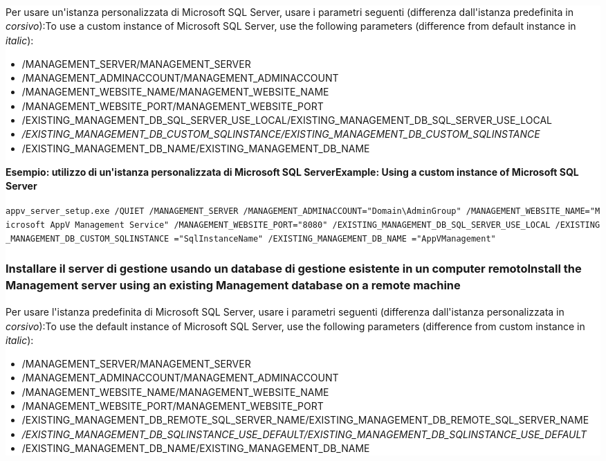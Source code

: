 <span data-ttu-id="5f770-127">Per usare un'istanza personalizzata di Microsoft SQL Server, usare i parametri seguenti (differenza dall'istanza predefinita in *corsivo*):</span><span class="sxs-lookup"><span data-stu-id="5f770-127">To use a custom instance of Microsoft SQL Server, use the following parameters (difference from default instance in *italic*):</span></span>

- <span data-ttu-id="5f770-128">/MANAGEMENT_SERVER</span><span class="sxs-lookup"><span data-stu-id="5f770-128">/MANAGEMENT_SERVER</span></span>
- <span data-ttu-id="5f770-129">/MANAGEMENT_ADMINACCOUNT</span><span class="sxs-lookup"><span data-stu-id="5f770-129">/MANAGEMENT_ADMINACCOUNT</span></span>
- <span data-ttu-id="5f770-130">/MANAGEMENT_WEBSITE_NAME</span><span class="sxs-lookup"><span data-stu-id="5f770-130">/MANAGEMENT_WEBSITE_NAME</span></span>
- <span data-ttu-id="5f770-131">/MANAGEMENT_WEBSITE_PORT</span><span class="sxs-lookup"><span data-stu-id="5f770-131">/MANAGEMENT_WEBSITE_PORT</span></span>
- <span data-ttu-id="5f770-132">/EXISTING_MANAGEMENT_DB_SQL_SERVER_USE_LOCAL</span><span class="sxs-lookup"><span data-stu-id="5f770-132">/EXISTING_MANAGEMENT_DB_SQL_SERVER_USE_LOCAL</span></span>
- *<span data-ttu-id="5f770-133">/EXISTING_MANAGEMENT_DB_CUSTOM_SQLINSTANCE</span><span class="sxs-lookup"><span data-stu-id="5f770-133">/EXISTING_MANAGEMENT_DB_CUSTOM_SQLINSTANCE</span></span>*
- <span data-ttu-id="5f770-134">/EXISTING_MANAGEMENT_DB_NAME</span><span class="sxs-lookup"><span data-stu-id="5f770-134">/EXISTING_MANAGEMENT_DB_NAME</span></span>

**<span data-ttu-id="5f770-135">Esempio: utilizzo di un'istanza personalizzata di Microsoft SQL Server</span><span class="sxs-lookup"><span data-stu-id="5f770-135">Example: Using a custom instance of Microsoft SQL Server</span></span>**

```dos
appv_server_setup.exe /QUIET /MANAGEMENT_SERVER /MANAGEMENT_ADMINACCOUNT="Domain\AdminGroup" /MANAGEMENT_WEBSITE_NAME="Microsoft AppV Management Service" /MANAGEMENT_WEBSITE_PORT="8080" /EXISTING_MANAGEMENT_DB_SQL_SERVER_USE_LOCAL /EXISTING_MANAGEMENT_DB_CUSTOM_SQLINSTANCE ="SqlInstanceName" /EXISTING_MANAGEMENT_DB_NAME ="AppVManagement"
```

### <span data-ttu-id="5f770-136">Installare il server di gestione usando un database di gestione esistente in un computer remoto</span><span class="sxs-lookup"><span data-stu-id="5f770-136">Install the Management server using an existing Management database on a remote machine</span></span>

<span data-ttu-id="5f770-137">Per usare l'istanza predefinita di Microsoft SQL Server, usare i parametri seguenti (differenza dall'istanza personalizzata in *corsivo*):</span><span class="sxs-lookup"><span data-stu-id="5f770-137">To use the default instance of Microsoft SQL Server, use the following parameters (difference from custom instance in *italic*):</span></span>

- <span data-ttu-id="5f770-138">/MANAGEMENT_SERVER</span><span class="sxs-lookup"><span data-stu-id="5f770-138">/MANAGEMENT_SERVER</span></span>
- <span data-ttu-id="5f770-139">/MANAGEMENT_ADMINACCOUNT</span><span class="sxs-lookup"><span data-stu-id="5f770-139">/MANAGEMENT_ADMINACCOUNT</span></span>
- <span data-ttu-id="5f770-140">/MANAGEMENT_WEBSITE_NAME</span><span class="sxs-lookup"><span data-stu-id="5f770-140">/MANAGEMENT_WEBSITE_NAME</span></span>
- <span data-ttu-id="5f770-141">/MANAGEMENT_WEBSITE_PORT</span><span class="sxs-lookup"><span data-stu-id="5f770-141">/MANAGEMENT_WEBSITE_PORT</span></span>
- <span data-ttu-id="5f770-142">/EXISTING_MANAGEMENT_DB_REMOTE_SQL_SERVER_NAME</span><span class="sxs-lookup"><span data-stu-id="5f770-142">/EXISTING_MANAGEMENT_DB_REMOTE_SQL_SERVER_NAME</span></span>
- *<span data-ttu-id="5f770-143">/EXISTING_MANAGEMENT_DB_SQLINSTANCE_USE_DEFAULT</span><span class="sxs-lookup"><span data-stu-id="5f770-143">/EXISTING_MANAGEMENT_DB_SQLINSTANCE_USE_DEFAULT</span></span>*
- <span data-ttu-id="5f770-144">/EXISTING_MANAGEMENT_DB_NAME</span><span class="sxs-lookup"><span data-stu-id="5f770-144">/EXISTING_MANAGEMENT_DB_NAME</span></span>
